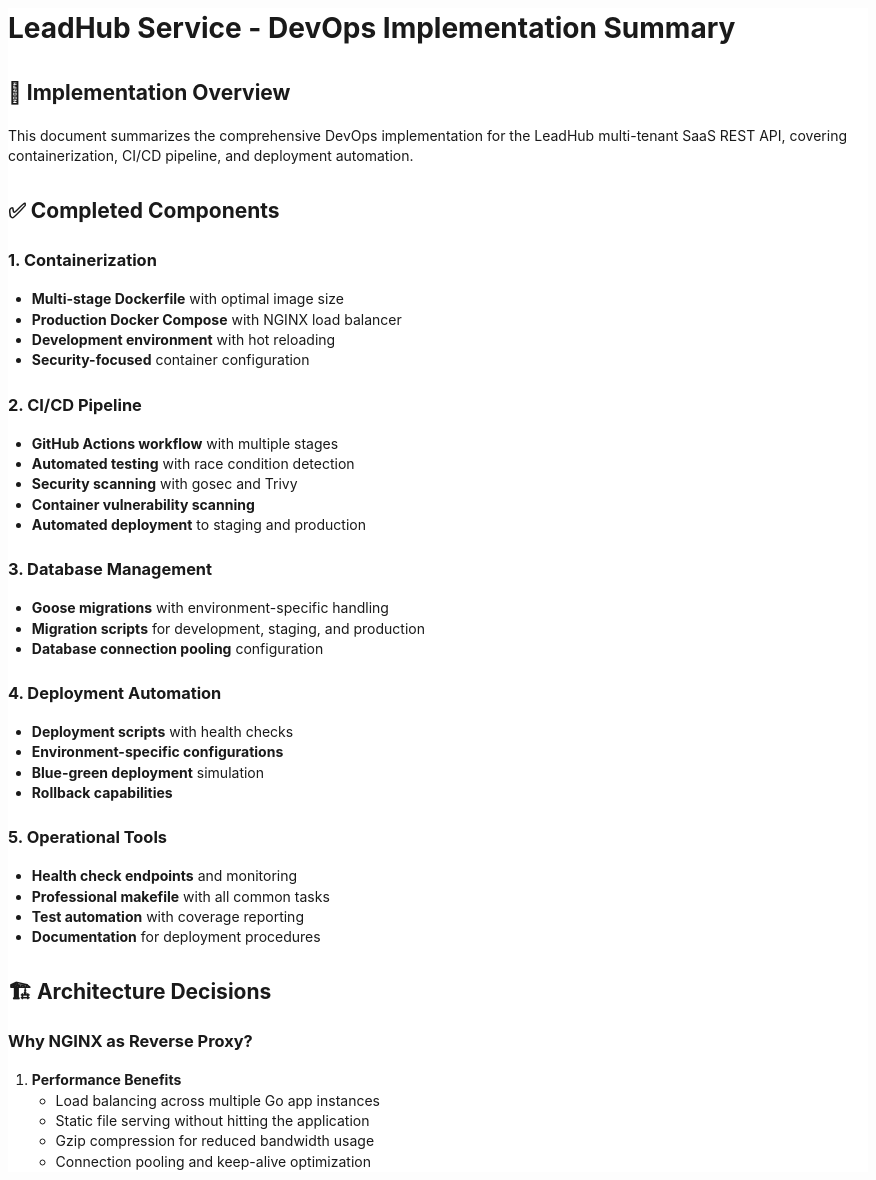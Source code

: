 # LeadHub Service - DevOps Implementation Summary

## 🎯 **Implementation Overview**

This document summarizes the comprehensive DevOps implementation for the LeadHub multi-tenant SaaS REST API, covering containerization, CI/CD pipeline, and deployment automation.

## ✅ **Completed Components**

### 1. **Containerization** 
- **Multi-stage Dockerfile** with optimal image size
- **Production Docker Compose** with NGINX load balancer
- **Development environment** with hot reloading
- **Security-focused** container configuration

### 2. **CI/CD Pipeline** 
- **GitHub Actions workflow** with multiple stages
- **Automated testing** with race condition detection
- **Security scanning** with gosec and Trivy
- **Container vulnerability scanning**
- **Automated deployment** to staging and production

### 3. **Database Management** 
- **Goose migrations** with environment-specific handling
- **Migration scripts** for development, staging, and production
- **Database connection pooling** configuration

### 4. **Deployment Automation** 
- **Deployment scripts** with health checks
- **Environment-specific configurations**
- **Blue-green deployment** simulation
- **Rollback capabilities**

### 5. **Operational Tools** 
- **Health check endpoints** and monitoring
- **Professional makefile** with all common tasks
- **Test automation** with coverage reporting
- **Documentation** for deployment procedures

## 🏗️ **Architecture Decisions**

### **Why NGINX as Reverse Proxy?**

1. **Performance Benefits**
   - Load balancing across multiple Go app instances
   - Static file serving without hitting the application
   - Gzip compression for reduced bandwidth usage
   - Connection pooling and keep-alive optimization
